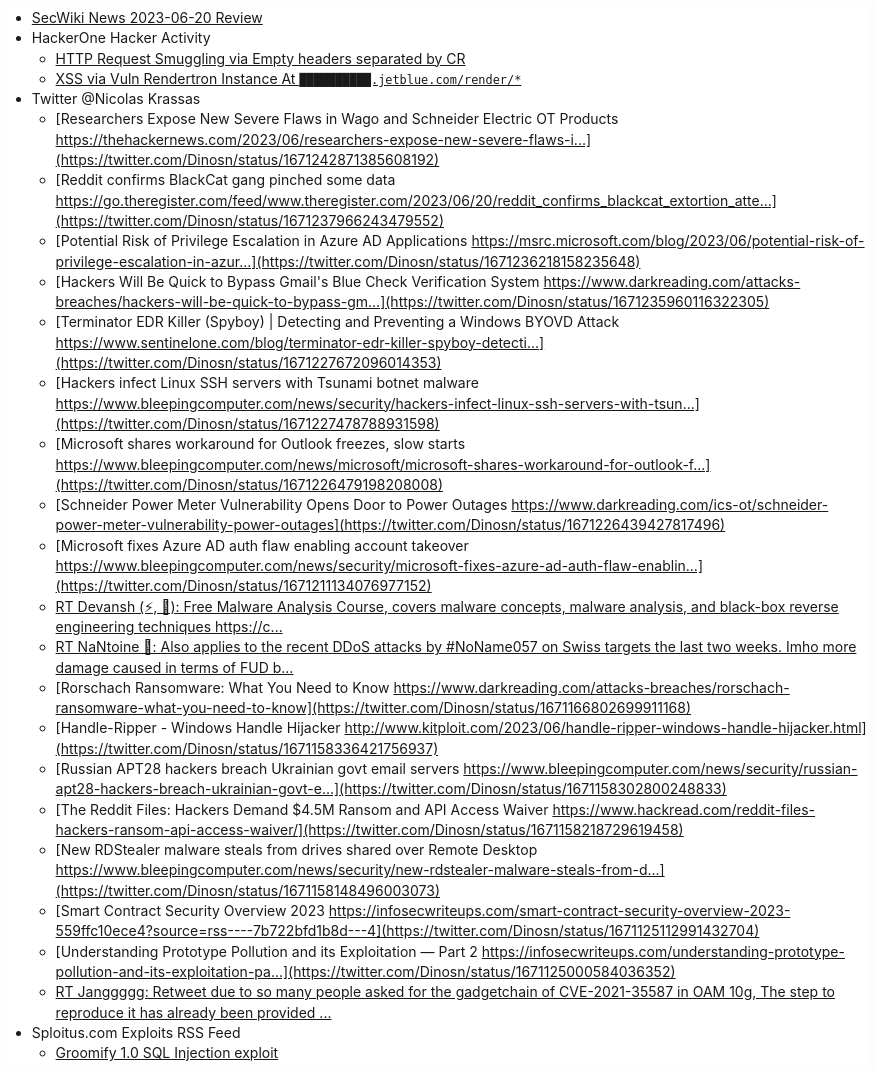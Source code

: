   - [SecWiki News 2023-06-20 Review](http://www.sec-wiki.com/?2023-06-20)
- HackerOne Hacker Activity
  - [HTTP Request Smuggling via Empty headers separated by CR](https://hackerone.com/reports/2001873)
  - [XSS via Vuln Rendertron Instance At `██████████.jetblue.com/render/*`](https://hackerone.com/reports/1853061)
- Twitter @Nicolas Krassas
  - [Researchers Expose New Severe Flaws in Wago and Schneider Electric OT Products https://thehackernews.com/2023/06/researchers-expose-new-severe-flaws-i...](https://twitter.com/Dinosn/status/1671242871385608192)
  - [Reddit confirms BlackCat gang pinched some data https://go.theregister.com/feed/www.theregister.com/2023/06/20/reddit_confirms_blackcat_extortion_atte...](https://twitter.com/Dinosn/status/1671237966243479552)
  - [Potential Risk of Privilege Escalation in Azure AD Applications https://msrc.microsoft.com/blog/2023/06/potential-risk-of-privilege-escalation-in-azur...](https://twitter.com/Dinosn/status/1671236218158235648)
  - [Hackers Will Be Quick to Bypass Gmail's Blue Check Verification System https://www.darkreading.com/attacks-breaches/hackers-will-be-quick-to-bypass-gm...](https://twitter.com/Dinosn/status/1671235960116322305)
  - [Terminator EDR Killer (Spyboy) | Detecting and Preventing a Windows BYOVD Attack https://www.sentinelone.com/blog/terminator-edr-killer-spyboy-detecti...](https://twitter.com/Dinosn/status/1671227672096014353)
  - [Hackers infect Linux SSH servers with Tsunami botnet malware https://www.bleepingcomputer.com/news/security/hackers-infect-linux-ssh-servers-with-tsun...](https://twitter.com/Dinosn/status/1671227478788931598)
  - [Microsoft shares workaround for Outlook freezes, slow starts https://www.bleepingcomputer.com/news/microsoft/microsoft-shares-workaround-for-outlook-f...](https://twitter.com/Dinosn/status/1671226479198208008)
  - [Schneider Power Meter Vulnerability Opens Door to Power Outages https://www.darkreading.com/ics-ot/schneider-power-meter-vulnerability-power-outages](https://twitter.com/Dinosn/status/1671226439427817496)
  - [Microsoft fixes Azure AD auth flaw enabling account takeover https://www.bleepingcomputer.com/news/security/microsoft-fixes-azure-ad-auth-flaw-enablin...](https://twitter.com/Dinosn/status/1671211134076977152)
  - [RT Devansh (⚡, 🥷): Free Malware Analysis Course, covers malware concepts, malware analysis, and black-box reverse engineering techniques https://c...](https://twitter.com/0xAsm0d3us/status/1671198562930298885)
  - [RT NaNtoine 📯: Also applies to the recent DDoS attacks by #NoName057 on Swiss targets the last two weeks. Imho more damage caused in terms of FUD b...](https://twitter.com/ant0inet/status/1671192545064263683)
  - [Rorschach Ransomware: What You Need to Know https://www.darkreading.com/attacks-breaches/rorschach-ransomware-what-you-need-to-know](https://twitter.com/Dinosn/status/1671166802699911168)
  - [Handle-Ripper - Windows Handle Hijacker http://www.kitploit.com/2023/06/handle-ripper-windows-handle-hijacker.html](https://twitter.com/Dinosn/status/1671158336421756937)
  - [Russian APT28 hackers breach Ukrainian govt email servers https://www.bleepingcomputer.com/news/security/russian-apt28-hackers-breach-ukrainian-govt-e...](https://twitter.com/Dinosn/status/1671158302800248833)
  - [The Reddit Files: Hackers Demand $4.5M Ransom and API Access Waiver https://www.hackread.com/reddit-files-hackers-ransom-api-access-waiver/](https://twitter.com/Dinosn/status/1671158218729619458)
  - [New RDStealer malware steals from drives shared over Remote Desktop https://www.bleepingcomputer.com/news/security/new-rdstealer-malware-steals-from-d...](https://twitter.com/Dinosn/status/1671158148496003073)
  - [Smart Contract Security Overview 2023 https://infosecwriteups.com/smart-contract-security-overview-2023-559ffc10ece4?source=rss----7b722bfd1b8d---4](https://twitter.com/Dinosn/status/1671125112991432704)
  - [Understanding Prototype Pollution and its Exploitation — Part 2 https://infosecwriteups.com/understanding-prototype-pollution-and-its-exploitation-pa...](https://twitter.com/Dinosn/status/1671125000584036352)
  - [RT Janggggg: Retweet due to so many people asked for the gadgetchain of CVE-2021-35587 in OAM 10g, The step to reproduce it has already been provided ...](https://twitter.com/testanull/status/1671115931605696512)
- Sploitus.com Exploits RSS Feed
  - [Groomify 1.0 SQL Injection exploit](https://sploitus.com/exploit?id=PACKETSTORM:173027&utm_source=rss&utm_medium=rss)